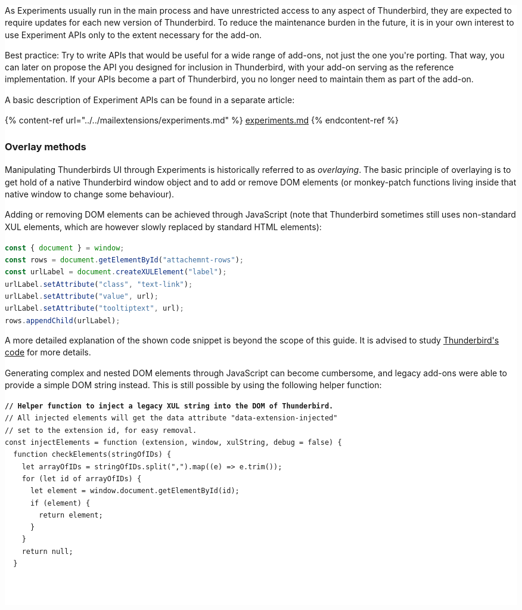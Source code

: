 As Experiments usually run in the main process and have unrestricted access to any aspect of Thunderbird, they are expected to require updates for each new version of Thunderbird. To reduce the maintenance burden in the future, it is in your own interest to use Experiment APIs only to the extent necessary for the add-on.

Best practice: Try to write APIs that would be useful for a wide range of add-ons, not just the one you're porting. That way, you can later on propose the API you designed for inclusion in Thunderbird, with your add-on serving as the reference implementation. If your APIs become a part of Thunderbird, you no longer need to maintain them as part of the add-on.

A basic description of Experiment APIs can be found in a separate article:

{% content-ref url="../../mailextensions/experiments.md" %}
[experiments.md](../../mailextensions/experiments.md)
{% endcontent-ref %}

### Overlay methods

Manipulating Thunderbirds UI through Experiments is historically referred to as _overlaying_. The basic principle of overlaying is to get hold of a native Thunderbird window object and to add or remove DOM elements (or monkey-patch functions living inside that native window to change some behaviour).

Adding or removing DOM elements can be achieved through JavaScript (note that Thunderbird sometimes still uses non-standard XUL elements, which are however slowly replaced by standard HTML elements):

```javascript
const { document } = window;
const rows = document.getElementById("attachemnt-rows");
const urlLabel = document.createXULElement("label");
urlLabel.setAttribute("class", "text-link");
urlLabel.setAttribute("value", url);
urlLabel.setAttribute("tooltiptext", url);
rows.appendChild(urlLabel);
```

A more detailed explanation of the shown code snippet is beyond the scope of this guide. It is advised to study [Thunderbird's code](https://searchfox.org/comm-central/search?q=symbol:%23createXULElement\&redirect=false) for more details.

Generating complex and nested DOM elements through JavaScript can become cumbersome, and legacy add-ons were able to provide a simple DOM string instead. This is still possible by using the following helper function:

<pre class="language-javascript"><code class="lang-javascript"><strong>// Helper function to inject a legacy XUL string into the DOM of Thunderbird.
</strong>// All injected elements will get the data attribute "data-extension-injected"
// set to the extension id, for easy removal.
const injectElements = function (extension, window, xulString, debug = false) {
  function checkElements(stringOfIDs) {
    let arrayOfIDs = stringOfIDs.split(",").map((e) => e.trim());
    for (let id of arrayOfIDs) {
      let element = window.document.getElementById(id);
      if (element) {
        return element;
      }
    }
    return null;
  }
